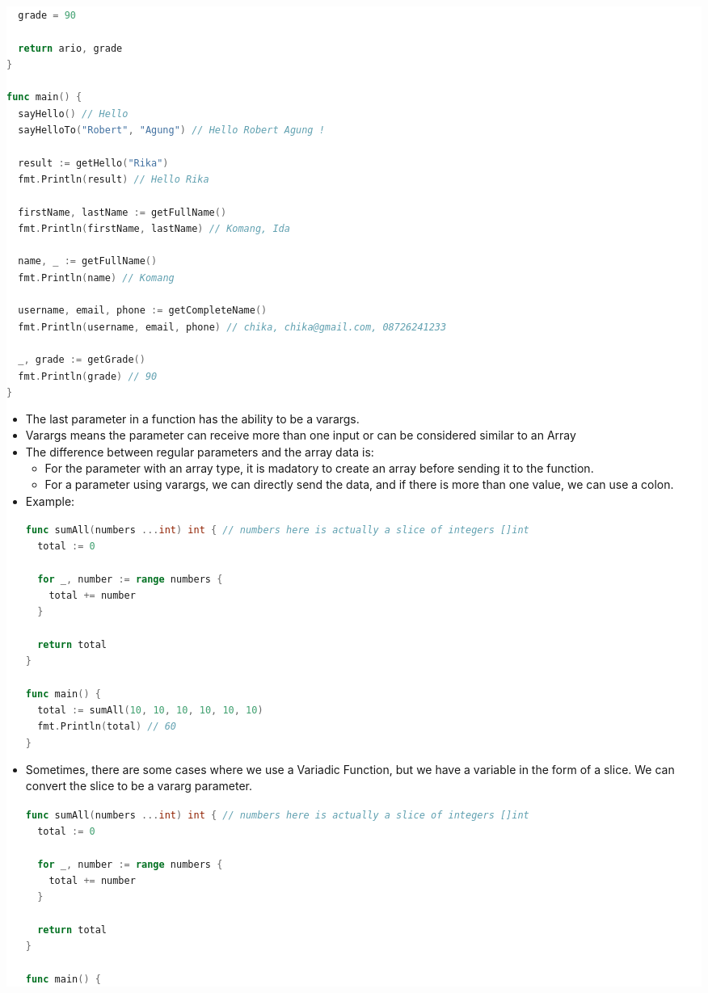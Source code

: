   ```go
    grade = 90

    return ario, grade
  }

  func main() {
    sayHello() // Hello
    sayHelloTo("Robert", "Agung") // Hello Robert Agung !
    
    result := getHello("Rika")
    fmt.Println(result) // Hello Rika

    firstName, lastName := getFullName()
    fmt.Println(firstName, lastName) // Komang, Ida

    name, _ := getFullName()
    fmt.Println(name) // Komang

    username, email, phone := getCompleteName()
    fmt.Println(username, email, phone) // chika, chika@gmail.com, 08726241233

    _, grade := getGrade()
    fmt.Println(grade) // 90
  }
  ```
- The last parameter in a function has the ability to be a varargs.
- Varargs means the parameter can receive more than one input or can be considered similar to an Array
- The difference between regular parameters and the array data is:
  - For the parameter with an array type, it is madatory to create an array before sending it to the function.
  - For a parameter using varargs, we can directly send the data, and if there is more than one value, we can use a colon.
- Example:
  ```go
  func sumAll(numbers ...int) int { // numbers here is actually a slice of integers []int
    total := 0

    for _, number := range numbers {
      total += number
    }

    return total
  }

  func main() {
    total := sumAll(10, 10, 10, 10, 10, 10)
    fmt.Println(total) // 60
  }
  ```
- Sometimes, there are some cases where we use a Variadic Function, but we have a variable in the form of a slice. We can convert the slice to be a vararg parameter.
  ```go
  func sumAll(numbers ...int) int { // numbers here is actually a slice of integers []int
    total := 0

    for _, number := range numbers {
      total += number
    }

    return total
  }

  func main() {
  ```